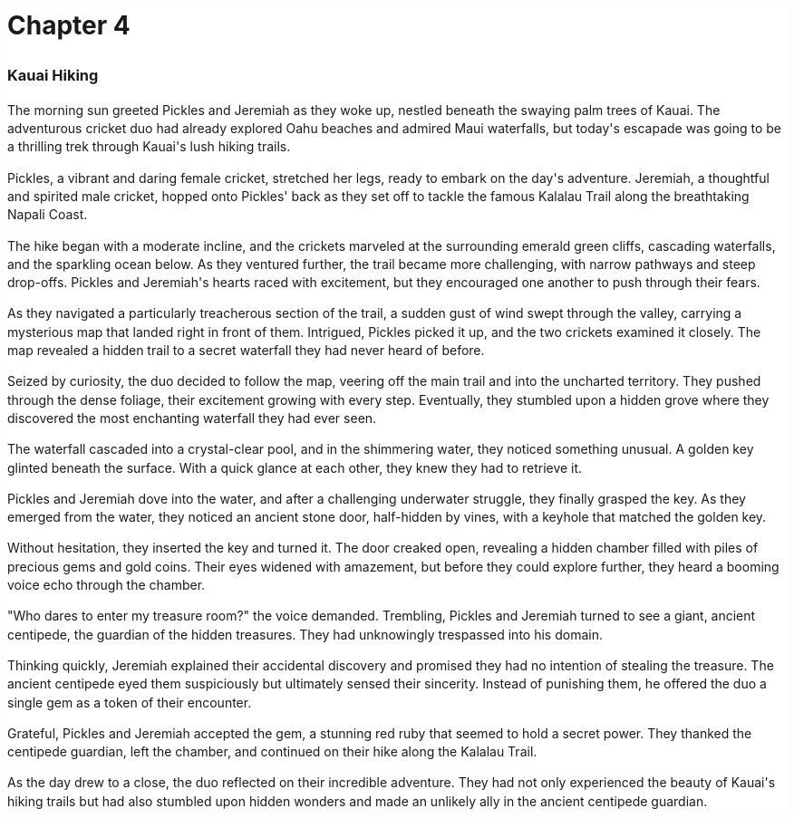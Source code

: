 # Chapter 4

### Kauai Hiking

The morning sun greeted Pickles and Jeremiah as they woke up, nestled beneath the swaying palm trees of Kauai. The adventurous cricket duo had already explored Oahu beaches and admired Maui waterfalls, but today's escapade was going to be a thrilling trek through Kauai's lush hiking trails.

Pickles, a vibrant and daring female cricket, stretched her legs, ready to embark on the day's adventure. Jeremiah, a thoughtful and spirited male cricket, hopped onto Pickles' back as they set off to tackle the famous Kalalau Trail along the breathtaking Napali Coast.

The hike began with a moderate incline, and the crickets marveled at the surrounding emerald green cliffs, cascading waterfalls, and the sparkling ocean below. As they ventured further, the trail became more challenging, with narrow pathways and steep drop-offs. Pickles and Jeremiah's hearts raced with excitement, but they encouraged one another to push through their fears.

As they navigated a particularly treacherous section of the trail, a sudden gust of wind swept through the valley, carrying a mysterious map that landed right in front of them. Intrigued, Pickles picked it up, and the two crickets examined it closely. The map revealed a hidden trail to a secret waterfall they had never heard of before.

Seized by curiosity, the duo decided to follow the map, veering off the main trail and into the uncharted territory. They pushed through the dense foliage, their excitement growing with every step. Eventually, they stumbled upon a hidden grove where they discovered the most enchanting waterfall they had ever seen.

The waterfall cascaded into a crystal-clear pool, and in the shimmering water, they noticed something unusual. A golden key glinted beneath the surface. With a quick glance at each other, they knew they had to retrieve it.

Pickles and Jeremiah dove into the water, and after a challenging underwater struggle, they finally grasped the key. As they emerged from the water, they noticed an ancient stone door, half-hidden by vines, with a keyhole that matched the golden key.

Without hesitation, they inserted the key and turned it. The door creaked open, revealing a hidden chamber filled with piles of precious gems and gold coins. Their eyes widened with amazement, but before they could explore further, they heard a booming voice echo through the chamber.

"Who dares to enter my treasure room?" the voice demanded. Trembling, Pickles and Jeremiah turned to see a giant, ancient centipede, the guardian of the hidden treasures. They had unknowingly trespassed into his domain.

Thinking quickly, Jeremiah explained their accidental discovery and promised they had no intention of stealing the treasure. The ancient centipede eyed them suspiciously but ultimately sensed their sincerity. Instead of punishing them, he offered the duo a single gem as a token of their encounter.

Grateful, Pickles and Jeremiah accepted the gem, a stunning red ruby that seemed to hold a secret power. They thanked the centipede guardian, left the chamber, and continued on their hike along the Kalalau Trail.

As the day drew to a close, the duo reflected on their incredible adventure. They had not only experienced the beauty of Kauai's hiking trails but had also stumbled upon hidden wonders and made an unlikely ally in the ancient centipede guardian.
